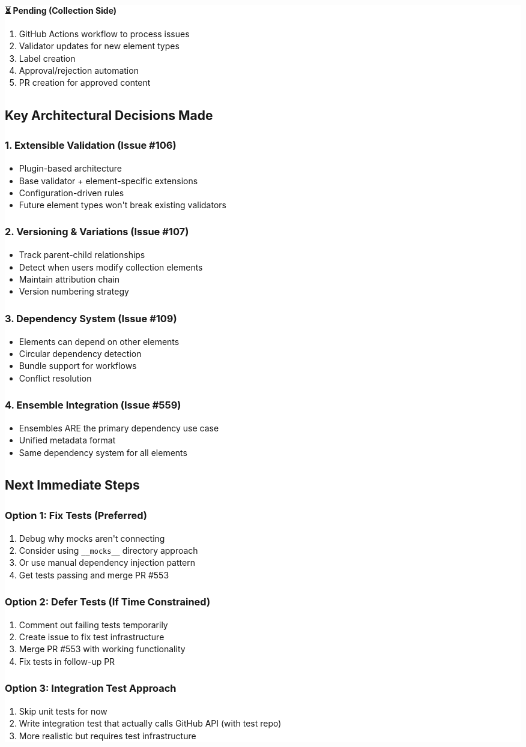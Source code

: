 #### ⏳ Pending (Collection Side)
1. GitHub Actions workflow to process issues
2. Validator updates for new element types
3. Label creation
4. Approval/rejection automation
5. PR creation for approved content

## Key Architectural Decisions Made

### 1. Extensible Validation (Issue #106)
- Plugin-based architecture
- Base validator + element-specific extensions
- Configuration-driven rules
- Future element types won't break existing validators

### 2. Versioning & Variations (Issue #107)
- Track parent-child relationships
- Detect when users modify collection elements
- Maintain attribution chain
- Version numbering strategy

### 3. Dependency System (Issue #109)
- Elements can depend on other elements
- Circular dependency detection
- Bundle support for workflows
- Conflict resolution

### 4. Ensemble Integration (Issue #559)
- Ensembles ARE the primary dependency use case
- Unified metadata format
- Same dependency system for all elements

## Next Immediate Steps

### Option 1: Fix Tests (Preferred)
1. Debug why mocks aren't connecting
2. Consider using `__mocks__` directory approach
3. Or use manual dependency injection pattern
4. Get tests passing and merge PR #553

### Option 2: Defer Tests (If Time Constrained)
1. Comment out failing tests temporarily
2. Create issue to fix test infrastructure
3. Merge PR #553 with working functionality
4. Fix tests in follow-up PR

### Option 3: Integration Test Approach
1. Skip unit tests for now
2. Write integration test that actually calls GitHub API (with test repo)
3. More realistic but requires test infrastructure
